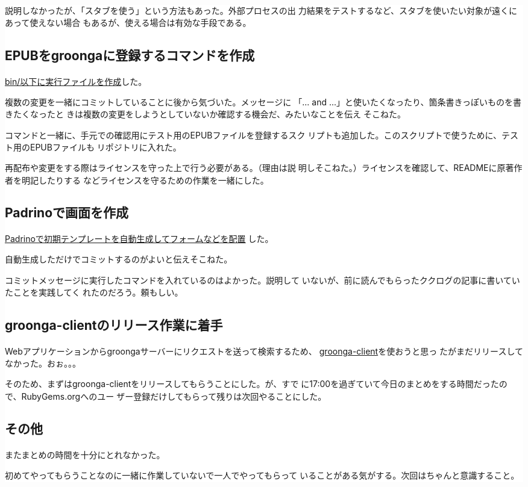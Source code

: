 説明しなかったが、「スタブを使う」という方法もあった。外部プロセスの出
力結果をテストするなど、スタブを使いたい対象が遠くにあって使えない場合
もあるが、使える場合は有効な手段である。

## EPUBをgroongaに登録するコマンドを作成

[bin/以下に実行ファイルを作成](https://github.com/ranguba/epub-searcher/commit/563867c55055bef9c43eee3ac7f4b27d74350018)した。

複数の変更を一緒にコミットしていることに後から気づいた。メッセージに
「... and ...」と使いたくなったり、箇条書きっぽいものを書きたくなったと
きは複数の変更をしようとしていないか確認する機会だ、みたいなことを伝え
そこねた。

コマンドと一緒に、手元での確認用にテスト用のEPUBファイルを登録するスク
リプトも追加した。このスクリプトで使うために、テスト用のEPUBファイルも
リポジトリに入れた。

再配布や変更をする際はライセンスを守った上で行う必要がある。（理由は説
明しそこねた。）ライセンスを確認して、READMEに原著作者を明記したりする
などライセンスを守るための作業を一緒にした。

## Padrinoで画面を作成

[Padrinoで初期テンプレートを自動生成してフォームなどを配置](https://github.com/ranguba/epub-searcher/commit/f6adebbc2723fe690f49e1164cd5618dec6eb72c)
した。

自動生成しただけでコミットするのがよいと伝えそこねた。

コミットメッセージに実行したコマンドを入れているのはよかった。説明して
いないが、前に読んでもらったククログの記事に書いていたことを実践してく
れたのだろう。頼もしい。

## groonga-clientのリリース作業に着手

Webアプリケーションからgroongaサーバーにリクエストを送って検索するため、
[groonga-client](https://github.com/ranguba/groonga-client)を使おうと思っ
たがまだリリースしてなかった。おぉ。。。

そのため、まずはgroonga-clientをリリースしてもらうことにした。が、すで
に17:00を過ぎていて今日のまとめをする時間だったので、RubyGems.orgへのユー
ザー登録だけしてもらって残りは次回やることにした。

## その他

またまとめの時間を十分にとれなかった。

初めてやってもらうことなのに一緒に作業していないで一人でやってもらって
いることがある気がする。次回はちゃんと意識すること。

